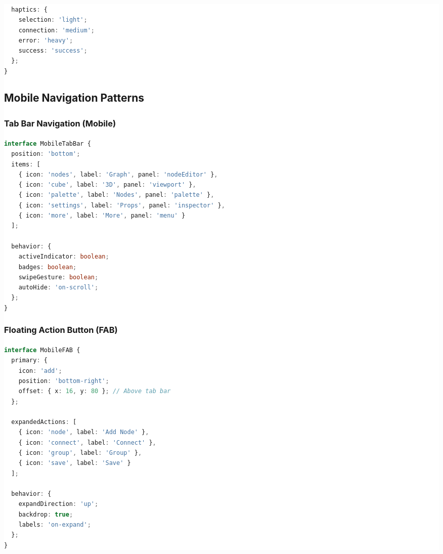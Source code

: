 ```typescript
  haptics: {
    selection: 'light';
    connection: 'medium';
    error: 'heavy';
    success: 'success';
  };
}
```

## Mobile Navigation Patterns

### Tab Bar Navigation (Mobile)
```typescript
interface MobileTabBar {
  position: 'bottom';
  items: [
    { icon: 'nodes', label: 'Graph', panel: 'nodeEditor' },
    { icon: 'cube', label: '3D', panel: 'viewport' },
    { icon: 'palette', label: 'Nodes', panel: 'palette' },
    { icon: 'settings', label: 'Props', panel: 'inspector' },
    { icon: 'more', label: 'More', panel: 'menu' }
  ];

  behavior: {
    activeIndicator: boolean;
    badges: boolean;
    swipeGesture: boolean;
    autoHide: 'on-scroll';
  };
}
```

### Floating Action Button (FAB)
```typescript
interface MobileFAB {
  primary: {
    icon: 'add';
    position: 'bottom-right';
    offset: { x: 16, y: 80 }; // Above tab bar
  };

  expandedActions: [
    { icon: 'node', label: 'Add Node' },
    { icon: 'connect', label: 'Connect' },
    { icon: 'group', label: 'Group' },
    { icon: 'save', label: 'Save' }
  ];

  behavior: {
    expandDirection: 'up';
    backdrop: true;
    labels: 'on-expand';
  };
}
```
